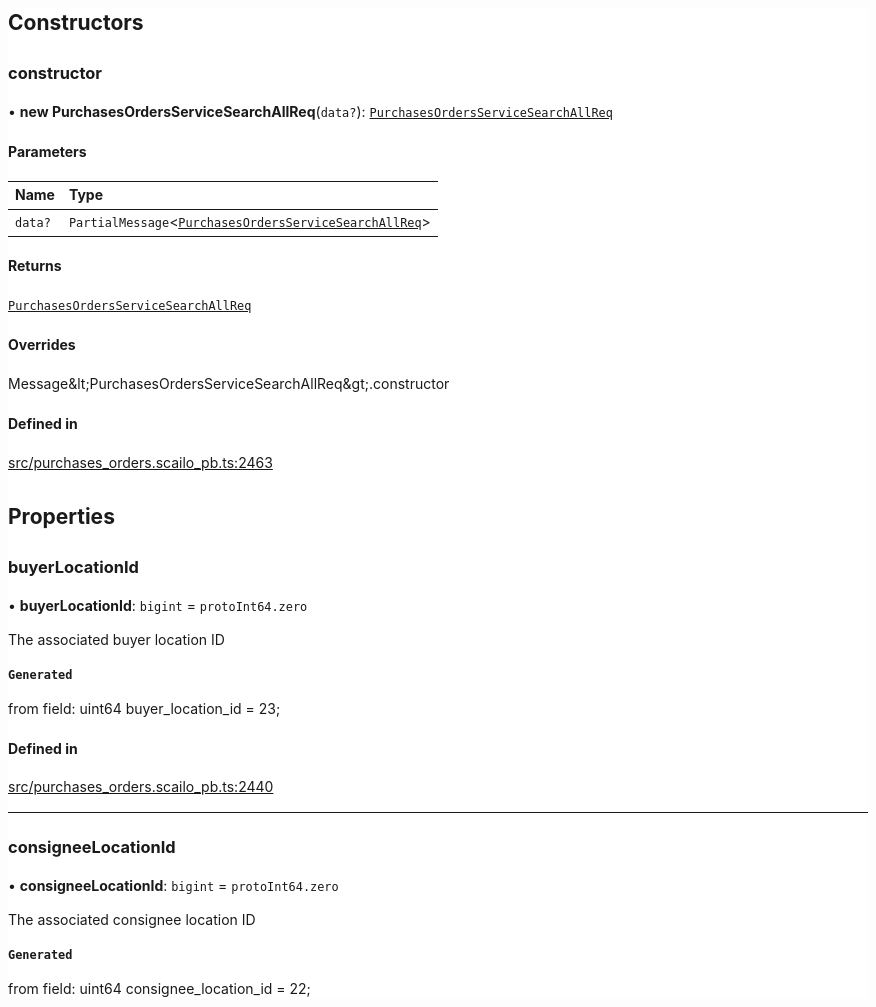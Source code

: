 ## Constructors

### constructor

• **new PurchasesOrdersServiceSearchAllReq**(`data?`): [`PurchasesOrdersServiceSearchAllReq`](PurchasesOrdersServiceSearchAllReq.md)

#### Parameters

| Name | Type |
| :------ | :------ |
| `data?` | `PartialMessage`\<[`PurchasesOrdersServiceSearchAllReq`](PurchasesOrdersServiceSearchAllReq.md)\> |

#### Returns

[`PurchasesOrdersServiceSearchAllReq`](PurchasesOrdersServiceSearchAllReq.md)

#### Overrides

Message\&lt;PurchasesOrdersServiceSearchAllReq\&gt;.constructor

#### Defined in

[src/purchases_orders.scailo_pb.ts:2463](https://github.com/scailo/ts-sdk/blob/c10a36b57201dfa5903d4b53efa1e62aa6208936/src/purchases_orders.scailo_pb.ts#L2463)

## Properties

### buyerLocationId

• **buyerLocationId**: `bigint` = `protoInt64.zero`

The associated buyer location ID

**`Generated`**

from field: uint64 buyer_location_id = 23;

#### Defined in

[src/purchases_orders.scailo_pb.ts:2440](https://github.com/scailo/ts-sdk/blob/c10a36b57201dfa5903d4b53efa1e62aa6208936/src/purchases_orders.scailo_pb.ts#L2440)

___

### consigneeLocationId

• **consigneeLocationId**: `bigint` = `protoInt64.zero`

The associated consignee location ID

**`Generated`**

from field: uint64 consignee_location_id = 22;

